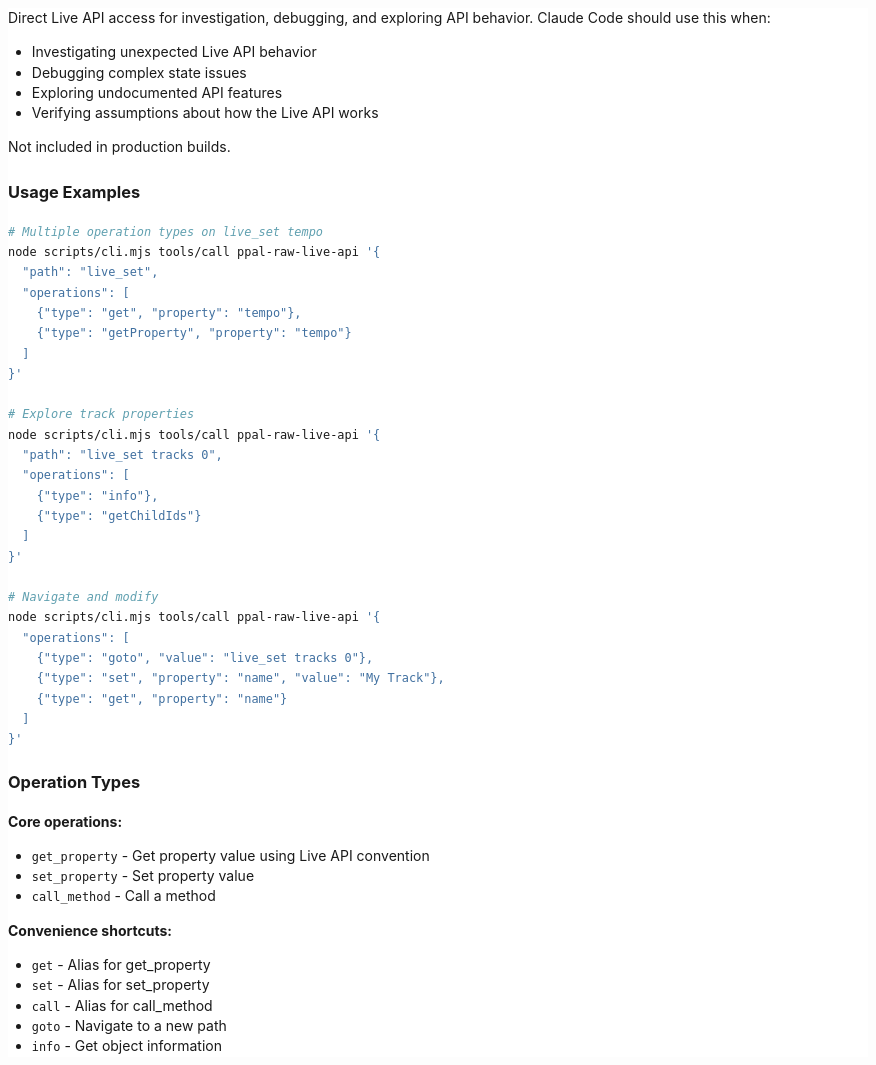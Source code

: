 Direct Live API access for investigation, debugging, and exploring API behavior.
Claude Code should use this when:

- Investigating unexpected Live API behavior
- Debugging complex state issues
- Exploring undocumented API features
- Verifying assumptions about how the Live API works

Not included in production builds.

### Usage Examples

```bash
# Multiple operation types on live_set tempo
node scripts/cli.mjs tools/call ppal-raw-live-api '{
  "path": "live_set",
  "operations": [
    {"type": "get", "property": "tempo"},
    {"type": "getProperty", "property": "tempo"}
  ]
}'

# Explore track properties
node scripts/cli.mjs tools/call ppal-raw-live-api '{
  "path": "live_set tracks 0",
  "operations": [
    {"type": "info"},
    {"type": "getChildIds"}
  ]
}'

# Navigate and modify
node scripts/cli.mjs tools/call ppal-raw-live-api '{
  "operations": [
    {"type": "goto", "value": "live_set tracks 0"},
    {"type": "set", "property": "name", "value": "My Track"},
    {"type": "get", "property": "name"}
  ]
}'
```

### Operation Types

**Core operations:**

- `get_property` - Get property value using Live API convention
- `set_property` - Set property value
- `call_method` - Call a method

**Convenience shortcuts:**

- `get` - Alias for get_property
- `set` - Alias for set_property
- `call` - Alias for call_method
- `goto` - Navigate to a new path
- `info` - Get object information
